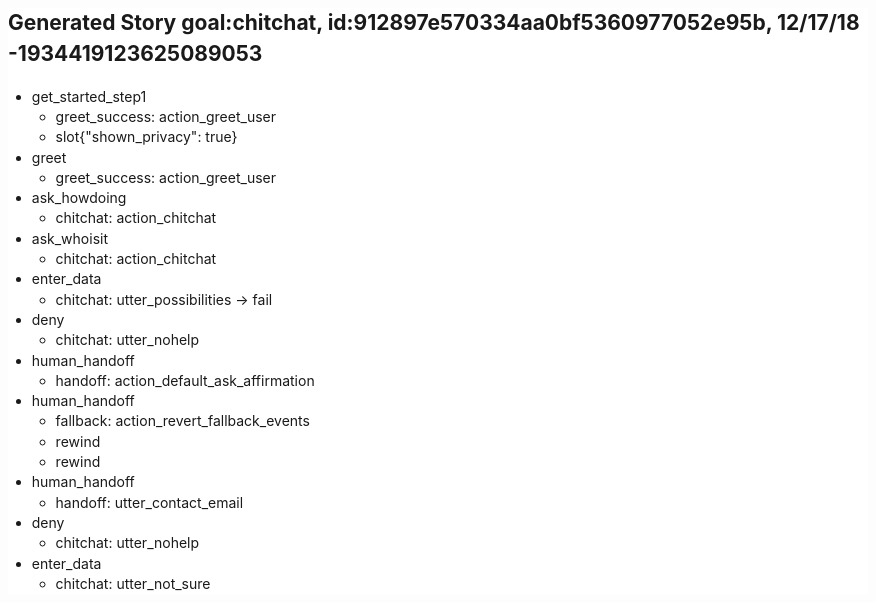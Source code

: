 ## Generated Story goal:chitchat, id:912897e570334aa0bf5360977052e95b, 12/17/18 -1934419123625089053
* get_started_step1
    - greet_success: action_greet_user
    - slot{"shown_privacy": true}
* greet
    - greet_success: action_greet_user
* ask_howdoing
    - chitchat: action_chitchat
* ask_whoisit
    - chitchat: action_chitchat
* enter_data
    - chitchat: utter_possibilities -> fail
* deny
    - chitchat: utter_nohelp
* human_handoff
    - handoff: action_default_ask_affirmation
* human_handoff
    - fallback: action_revert_fallback_events
    - rewind
    - rewind
* human_handoff
    - handoff: utter_contact_email
* deny
    - chitchat: utter_nohelp
* enter_data
    - chitchat: utter_not_sure
